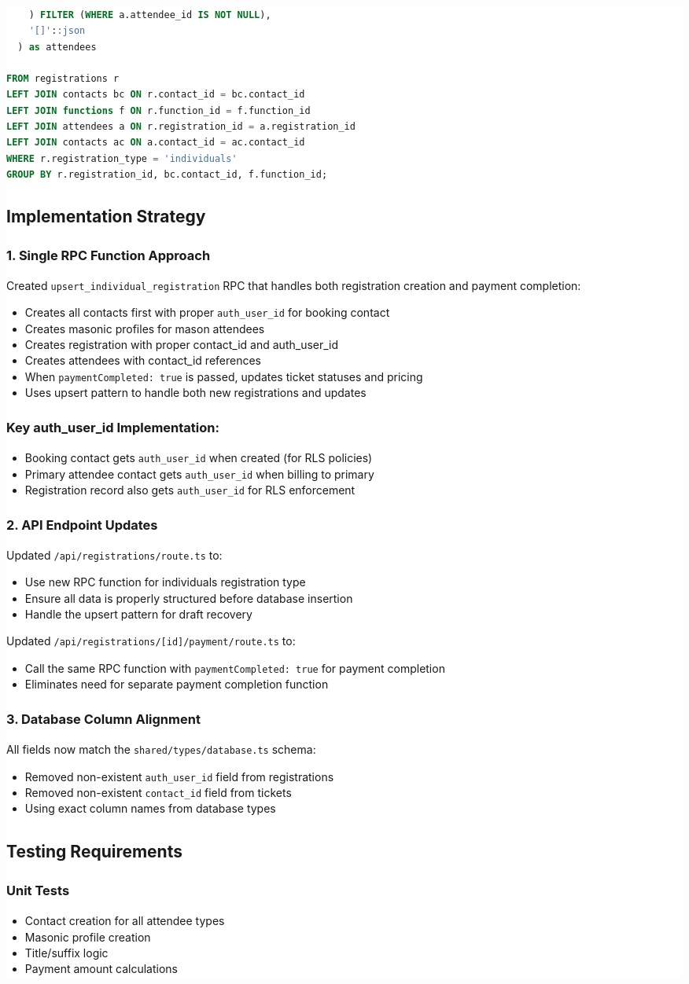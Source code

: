 ```sql
    ) FILTER (WHERE a.attendee_id IS NOT NULL),
    '[]'::json
  ) as attendees
  
FROM registrations r
LEFT JOIN contacts bc ON r.contact_id = bc.contact_id
LEFT JOIN functions f ON r.function_id = f.function_id
LEFT JOIN attendees a ON r.registration_id = a.registration_id
LEFT JOIN contacts ac ON a.contact_id = ac.contact_id
WHERE r.registration_type = 'individuals'
GROUP BY r.registration_id, bc.contact_id, f.function_id;
```

## Implementation Strategy

### 1. Single RPC Function Approach
Created `upsert_individual_registration` RPC that handles both registration creation and payment completion:
- Creates all contacts first with proper `auth_user_id` for booking contact
- Creates masonic profiles for mason attendees
- Creates registration with proper contact_id and auth_user_id
- Creates attendees with contact_id references
- When `paymentCompleted: true` is passed, updates ticket statuses and pricing
- Uses upsert pattern to handle both new registrations and updates

### Key auth_user_id Implementation:
- Booking contact gets `auth_user_id` when created (for RLS policies)
- Primary attendee contact gets `auth_user_id` when billing to primary
- Registration record also gets `auth_user_id` for RLS enforcement

### 2. API Endpoint Updates
Updated `/api/registrations/route.ts` to:
- Use new RPC function for individuals registration type
- Ensure all data is properly structured before database insertion
- Handle the upsert pattern for draft recovery

Updated `/api/registrations/[id]/payment/route.ts` to:
- Call the same RPC function with `paymentCompleted: true` for payment completion
- Eliminates need for separate payment completion function

### 3. Database Column Alignment
All fields now match the `shared/types/database.ts` schema:
- Removed non-existent `auth_user_id` field from registrations
- Removed non-existent `contact_id` field from tickets
- Using exact column names from database types

## Testing Requirements

### Unit Tests
- Contact creation for all attendee types
- Masonic profile creation
- Title/suffix logic
- Payment amount calculations
